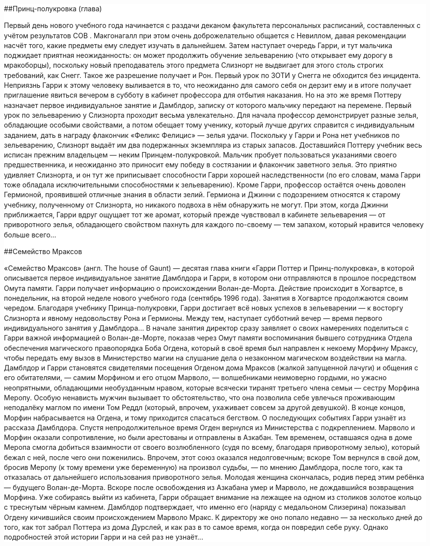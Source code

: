 ##Принц-полукровка (глава)

Первый день нового учебного года начинается с раздачи деканом факультета персональных расписаний, составленных с учётом результатов СОВ . Макгонагалл при этом очень доброжелательно общается с Невиллом, давая рекомендации насчёт того, какие предметы ему следует изучать в дальнейшем. Затем наступает очередь Гарри, и тут мальчика поджидает приятная неожиданность: он может продолжить обучение зельеварению (что открывает ему дорогу в мракоборцы), поскольку новый преподаватель этого предмета Слизнорт не выдвигает для этого столь строгих требований, как Снегг. Такое же разрешение получает и Рон.
Первый урок по ЗОТИ у Снегга не обходится без инцидента. Неприязнь Гарри к этому человеку выливается в то, что неожиданно для самого себя он дерзит ему и в итоге получает приглашение явиться вечером в субботу в кабинет профессора для отбытия наказания. Но на это же время Поттеру назначает первое индивидуальное занятие и Дамблдор, записку от которого мальчику передают на перемене.
Первый урок по зельеварению у Слизнорта проходит весьма увлекательно. Для начала профессор демонстрирует разные зелья, обладающие особыми свойствами, а потом обещает тому ученику, который лучше других справится с индивидуальным заданием, дать в награду флакончик «Феликс Фелицис» — зелья удачи. Поскольку у Гарри и Рона нет учебников по зельеварению, Слизнорт выдаёт им два подержанных экземпляра  из старых запасов. Доставшийся Поттеру учебник весь исписан прежним владельцем — неким Принцем-полукровкой. Мальчик пробует пользоваться указаниями своего предшественника, и неожиданно это приносит ему победу в состязании и флакончик заветного зелья. Это приятно удивляет Слизнорта, и он тут же приписывает способности Гарри хорошей наследственности (по его словам, мама Гарри тоже обладала исключительными способностями к зельеварению). Кроме Гарри, профессор остаётся очень доволен Гермионой, проявившей отличные знания в области зелий.
Гермиона и Джинни с подозрением относятся к старому учебнику, полученному от Слизнорта, но никакого подвоха в нём обнаружить не могут. При этом, когда Джинни приближается, Гарри вдруг ощущает тот же аромат, который прежде чувствовал в кабинете зельеварения — от приворотного зелья, обладающего свойством пахнуть для каждого по-своему — тем запахом, который нравится человеку больше всего...

##Семейство Мраксов

«Семейство Мраксов» (англ. The house of Gaunt) — десятая глава книги «Гарри Поттер и Принц-полукровка», в которой описывается первое индивидуальное занятие Дамблдора и Гарри, в котором они отправляются в прошлое посредством Омута памяти. Гарри получает информацию о происхождении Волан-де-Морта. Действие происходит в Хогвартсе, в понедельник, на второй неделе нового учебного года (сентябрь 1996 года).
Занятия в Хогвартсе продолжаются своим чередом. Благодаря учебнику Принца-полукровки, Гарри достигает всё новых успехов в зельеварении — к восторгу Слизнорта и явному недовольству Рона и Гермионы. Между тем, наступает субботний вечер — время первого индивидуального занятия у Дамблдора...
В начале занятия директор сразу заявляет о своих намерениях поделиться с Гарри важной информацией о Волан-де-Морте, показав через Омут памяти воспоминания бывшего сотрудника Отдела обеспечения магического правопорядка Боба Огдена, который в своё время был направлен к некоему Морфину Мраксу, чтобы передать ему вызов в Министерство магии на слушание дела о незаконном магическом воздействии на магла.
Дамблдор и Гарри становятся свидетелями посещения Огденом дома Мраксов (жалкой запущенной лачуги) и общения с его обитателями, — самим Морфином и его отцом Марволо, — волшебниками неимоверно гордыми, но ужасно неопрятными, обладающими необузданным нравом, которые всячески тиранят третьего члена семьи — сестру Морфина Меропу. Особую ненависть мужчин вызывает то обстоятельство, что она позволила себе увлечься проживающим неподалёку маглом по имени Том Реддл (который, впрочем, ухаживает совсем за другой девушкой). В конце концов, Морфин набрасывается на Огдена, и тому приходится спасаться бегством.
О последующих событиях Гарри узнаёт из рассказа Дамблдора. Спустя непродолжительное время Огден вернулся из Министерства с подкреплением. Марволо и Морфин оказали сопротивление, но были арестованы и отправлены в Азкабан. Тем временем, оставшаяся одна в доме Меропа смогла добиться взаимности от своего возлюбленного (судя по всему, благодаря приворотному зелью), который бежал с ней, после чего они поженились. Впрочем, этот союз оказался недолговечным; вскоре Том вернулся в свой дом, бросив Меропу (к тому времени уже беременную) на произвол судьбы, — по мнению Дамблдора, после того, как та отказалась от дальнейшего использования приворотного зелья. Молодая женщина скончалась, родив перед этим ребёнка — будущего Волан-де-Морта. Вскоре после освобождения из Азкабана умер и Марволо, не дождавшийся возвращения Морфина.
Уже собираясь выйти из кабинета, Гарри обращает внимание на лежащее на одном из столиков золотое кольцо с треснутым чёрным камнем. Дамблдор подтверждает, что именно его (наряду с медальоном Слизерина) показывал Огдену кичившийся своим происхождением Марволо Мракс. К директору же оно попало недавно — за несколько дней до того, как тот забрал Поттера из дома Дурслей, и как раз в то самое время, когда он повредил себе руку. Однако подробностей этой истории Гарри и на сей раз не узнаёт...
